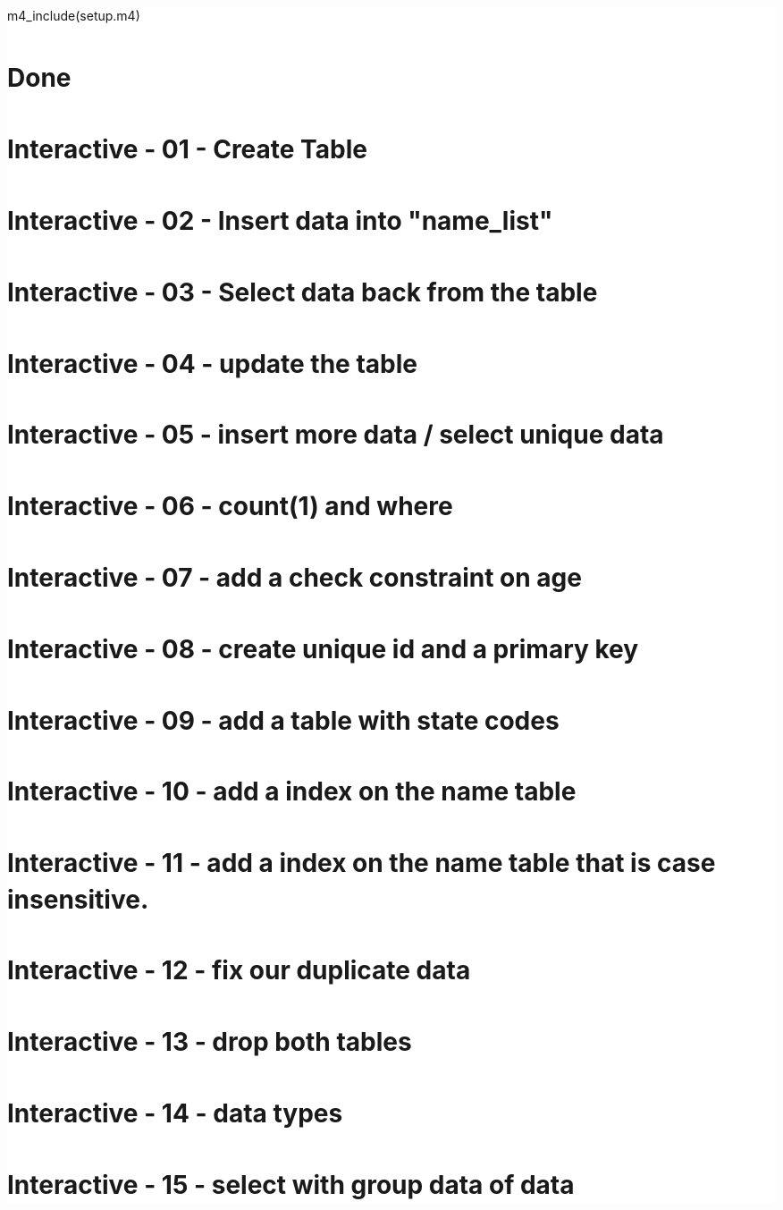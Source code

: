 m4_include(setup.m4)

Done
==================

# Interactive - 01 - Create Table

# Interactive - 02 - Insert data into "name_list"

# Interactive - 03 - Select data back from the table

# Interactive - 04 - update the table

# Interactive - 05 - insert more data / select unique data

# Interactive - 06 - count(1) and where

# Interactive - 07 - add a check constraint on age

# Interactive - 08 - create unique id and a primary key 

# Interactive - 09 - add a table with state codes

# Interactive - 10 - add a index on the name table

# Interactive - 11 - add a index on the name table that is case insensitive.

# Interactive - 12 - fix our duplicate data

# Interactive - 13 - drop both tables

# Interactive - 14 - data types

# Interactive - 15 - select with group data of data
